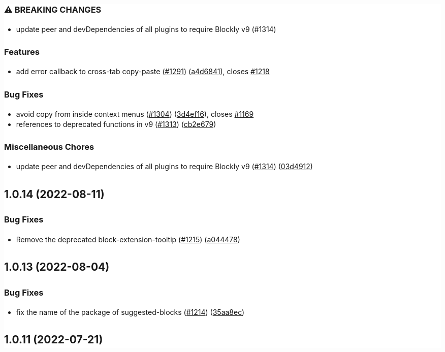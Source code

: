 
### ⚠ BREAKING CHANGES

* update peer and devDependencies of all plugins to require Blockly v9 (#1314)

### Features

* add error callback to cross-tab copy-paste ([#1291](https://github.com/google/blockly-samples/issues/1291)) ([a4d6841](https://github.com/google/blockly-samples/commit/a4d68412aa3553c802f28c5e909cf58ebdbfa54d)), closes [#1218](https://github.com/google/blockly-samples/issues/1218)


### Bug Fixes

* avoid copy from inside context menus ([#1304](https://github.com/google/blockly-samples/issues/1304)) ([3d4ef16](https://github.com/google/blockly-samples/commit/3d4ef169426474ffd42b39f913e0484d524d0773)), closes [#1169](https://github.com/google/blockly-samples/issues/1169)
* references to deprecated functions in v9 ([#1313](https://github.com/google/blockly-samples/issues/1313)) ([cb2e679](https://github.com/google/blockly-samples/commit/cb2e67987e0b62a77c26adc660cc6ade1ba67954))


### Miscellaneous Chores

* update peer and devDependencies of all plugins to require Blockly v9 ([#1314](https://github.com/google/blockly-samples/issues/1314)) ([03d4912](https://github.com/google/blockly-samples/commit/03d4912c42c8de0f30493037ccc28dddaea0f266))



## 1.0.14 (2022-08-11)


### Bug Fixes

* Remove the deprecated block-extension-tooltip ([#1215](https://github.com/google/blockly-samples/issues/1215)) ([a044478](https://github.com/google/blockly-samples/commit/a044478c86a73e3065bc866e427f175cbec6fc13))





## 1.0.13 (2022-08-04)


### Bug Fixes

* fix the name of the package of suggested-blocks ([#1214](https://github.com/google/blockly-samples/issues/1214)) ([35aa8ec](https://github.com/google/blockly-samples/commit/35aa8ec73a60a4eb5b1e80cb2fc71dcd83d05e27))





## 1.0.11 (2022-07-21)

